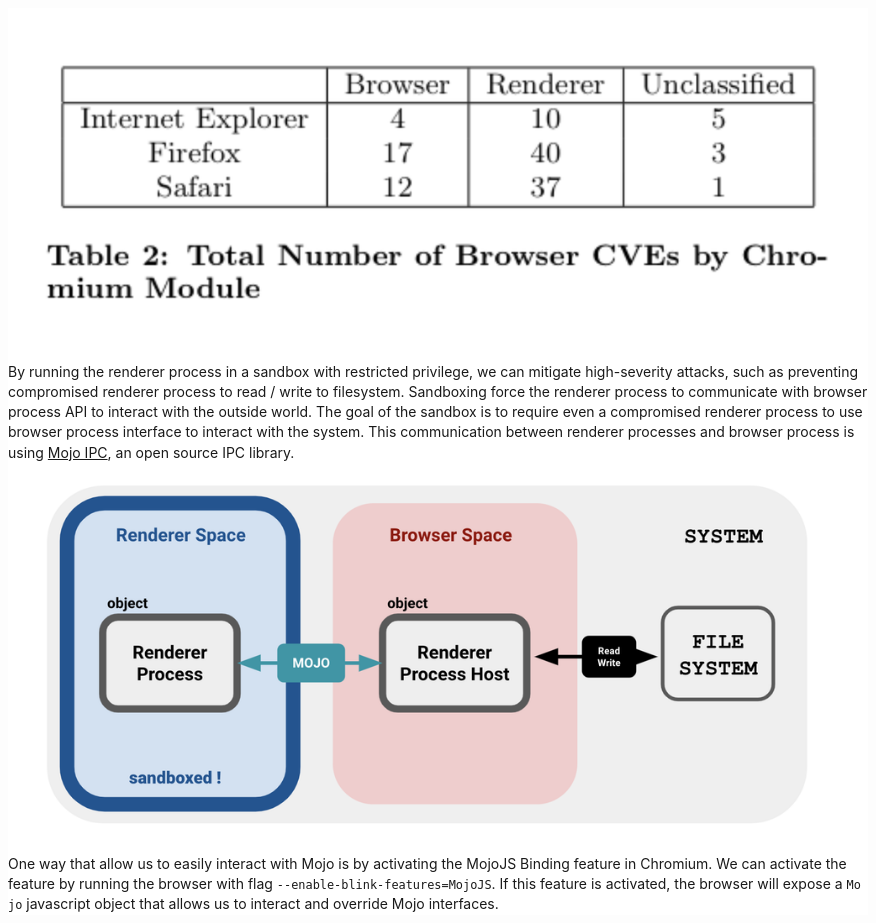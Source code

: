 ![](.gitbook/assets/image%20%286%29.png)

By running the renderer process in a sandbox with restricted privilege, we can mitigate high-severity attacks, such as preventing compromised renderer process to read / write to filesystem. Sandboxing force the renderer process to communicate with browser process API to interact with the outside world. The goal of the sandbox is to require even a compromised renderer process to use browser process interface to interact with the system. This communication between renderer processes and browser process is using [Mojo IPC](https://chromium.googlesource.com/chromium/src.git/+/master/mojo/README.md), an open source IPC library.

![](.gitbook/assets/image%20%283%29.png)

One way that allow us to easily interact with Mojo is by activating the MojoJS Binding feature in Chromium. We can activate the feature by running the browser with flag `--enable-blink-features=MojoJS`. If this feature is activated, the browser will expose a `Mojo` javascript object that allows us to interact and override Mojo interfaces.
